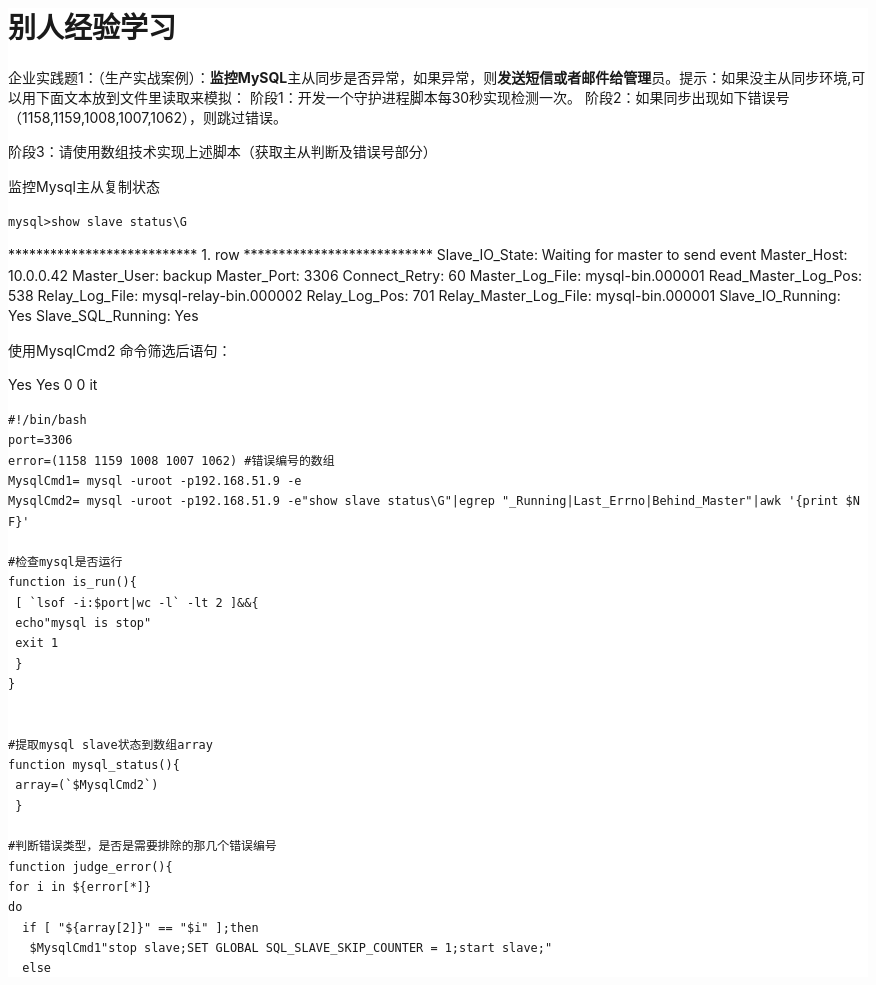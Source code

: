 # 别人经验学习



企业实践题1：（生产实战案例）：**监控MySQL**主从同步是否异常，如果异常，则**发送短信或者邮件给管理**员。提示：如果没主从同步环境,可以用下面文本放到文件里读取来模拟：
阶段1：开发一个守护进程脚本每30秒实现检测一次。
阶段2：如果同步出现如下错误号（1158,1159,1008,1007,1062），则跳过错误。

阶段3：请使用数组技术实现上述脚本（获取主从判断及错误号部分）

监控Mysql主从复制状态

```mysql
mysql>show slave status\G
```

*************************** 1. row ***************************
               Slave_IO_State: Waiting for master to send event
                  Master_Host: 10.0.0.42
                  Master_User: backup
                  Master_Port: 3306
                Connect_Retry: 60
              Master_Log_File: mysql-bin.000001
          Read_Master_Log_Pos: 538
               Relay_Log_File: mysql-relay-bin.000002
                Relay_Log_Pos: 701
        Relay_Master_Log_File: mysql-bin.000001
             Slave_IO_Running: Yes
            Slave_SQL_Running: Yes

使用MysqlCmd2 命令筛选后语句：

Yes
Yes
0
0
it

```shell
#!/bin/bash
port=3306 
error=(1158 1159 1008 1007 1062) #错误编号的数组
MysqlCmd1= mysql -uroot -p192.168.51.9 -e
MysqlCmd2= mysql -uroot -p192.168.51.9 -e"show slave status\G"|egrep "_Running|Last_Errno|Behind_Master"|awk '{print $NF}'
 
#检查mysql是否运行
function is_run(){
 [ `lsof -i:$port|wc -l` -lt 2 ]&&{
 echo"mysql is stop"
 exit 1
 }
}
 

#提取mysql slave状态到数组array
function mysql_status(){
 array=(`$MysqlCmd2`)
 }
 
#判断错误类型，是否是需要排除的那几个错误编号
function judge_error(){
for i in ${error[*]}
do 
  if [ "${array[2]}" == "$i" ];then
   $MysqlCmd1"stop slave;SET GLOBAL SQL_SLAVE_SKIP_COUNTER = 1;start slave;"
  else
```